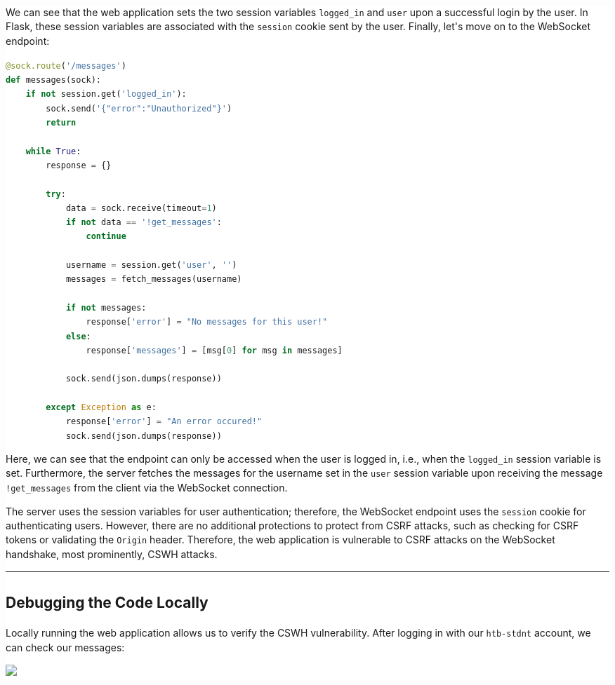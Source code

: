 We can see that the web application sets the two session variables `logged_in` and `user` upon a successful login by the user. In Flask, these session variables are associated with the `session` cookie sent by the user. Finally, let's move on to the WebSocket endpoint:

```python
@sock.route('/messages')
def messages(sock):
    if not session.get('logged_in'):
        sock.send('{"error":"Unauthorized"}')
        return

    while True:
        response = {}

        try:
            data = sock.receive(timeout=1)
            if not data == '!get_messages':
                continue

            username = session.get('user', '')
            messages = fetch_messages(username)

            if not messages:
                response['error'] = "No messages for this user!"
            else:
                response['messages'] = [msg[0] for msg in messages]

            sock.send(json.dumps(response))

        except Exception as e:
            response['error'] = "An error occured!"
            sock.send(json.dumps(response))

```

Here, we can see that the endpoint can only be accessed when the user is logged in, i.e., when the `logged_in` session variable is set. Furthermore, the server fetches the messages for the username set in the `user` session variable upon receiving the message `!get_messages` from the client via the WebSocket connection.

The server uses the session variables for user authentication; therefore, the WebSocket endpoint uses the `session` cookie for authenticating users. However, there are no additional protections to protect from CSRF attacks, such as checking for CSRF tokens or validating the `Origin` header. Therefore, the web application is vulnerable to CSRF attacks on the WebSocket handshake, most prominently, CSWH attacks.

* * *

## Debugging the Code Locally

Locally running the web application allows us to verify the CSWH vulnerability. After logging in with our `htb-stdnt` account, we can check our messages:

![](https://academy.hackthebox.com/storage/modules/231/websockets/cswh_1.png)
